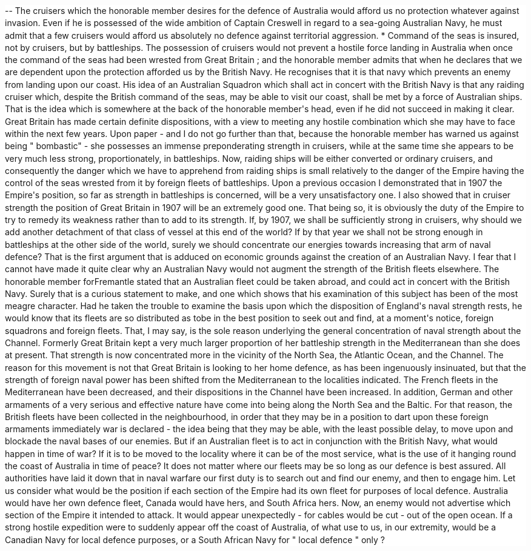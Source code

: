 -- The cruisers which the honorable member desires for the defence of Australia would afford us no protection whatever against invasion. Even if he is possessed of the wide ambition of Captain Creswell in regard to a sea-going Australian Navy, he must admit that a few cruisers would afford us absolutely no defence against territorial aggression. * Command of the seas is insured, not by cruisers, but by battleships. The possession of cruisers would not prevent a hostile force landing in Australia when once the command of the seas had been wrested from Great Britain ; and the honorable member admits that when he declares that we are dependent upon the protection afforded us by the British Navy. He recognises that it is that navy which prevents an enemy from landing upon our coast.  His  idea of an Australian Squadron which shall act in concert with the British Navy is that any raiding cruiser which, despite the British command of the seas, may be able to visit our coast, shall be met by a force of Australian ships. That is the idea which is somewhere at the back of the honorable member's head, even if he did not succeed in making it clear. Great Britain has made certain definite dispositions, with a view to meeting any hostile combination which she may have to face within the next few years. Upon paper - and I do not go further than that, because the honorable member has warned us against being " bombastic" - she possesses an immense preponderating strength in cruisers, while at the same time she appears to be very much less strong, proportionately, in battleships. Now, raiding ships will be either converted or ordinary cruisers, and consequently the danger which we have to apprehend from raiding ships is small relatively to the danger of the Empire having the control of the seas wrested from it by foreign fleets of battleships. Upon a previous occasion I demonstrated that in 1907 the Empire's position, so far as strength in battleships is concerned, will be a very unsatisfactory one. I also showed that in cruiser strength the position of Great Britain in 1907 will be an extremely good one. That being so, it is obviously the duty of the Empire to try to remedy its weakness rather than to add to its strength. If, by 1907, we shall be sufficiently strong in cruisers, why should we add another detachment of that class of vessel at this end of the world? If by that year we shall not be strong enough in battleships at the other side of the world, surely we should concentrate our energies towards increasing that arm of naval defence? That is the first argument that is adduced on economic grounds against the creation of an Australian Navy. I fear that I cannot have made it quite clear why an Australian Navy would not augment the strength of the British fleets elsewhere. The honorable member forFremantle stated that an Australian fleet could be taken abroad, and could act in concert with the British Navy. Surely that is a curious statement to make, and one which shows that his examination of this subject has been of the most meagre character. Had he taken the trouble to examine the basis upon which the disposition of England's naval strength rests, he would know that its fleets are so distributed as tobe in the best position to seek out and find, at a moment's notice, foreign squadrons and foreign fleets. That, I may say, is the sole reason underlying the general concentration of naval strength about the Channel. Formerly Great Britain kept a very much larger proportion of her battleship strength in the Mediterranean than she does at present. That strength is now concentrated more in the vicinity of the North Sea, the Atlantic Ocean, and the Channel. The reason for this movement is not that Great Britain is looking to her home defence, as has been ingenuously insinuated, but that the strength of foreign naval power has been shifted from the Mediterranean to the localities indicated. The French fleets in the Mediterranean have been decreased, and their dispositions in the Channel have been increased. In addition, German and other armaments of a very serious and effective nature have come into being along the North Sea and the Baltic. For that reason, the British fleets have been collected in the neighbourhood, in order that they may be in a position to dart upon these foreign armaments immediately war is declared - the idea being that they may be able, with the least possible delay, to move upon and blockade the naval bases of our enemies. But if an Australian fleet is to act in conjunction with the British Navy, what would happen in time of war? If it is to be moved to the locality where it can be of the most service, what is the use of it hanging round the coast of Australia in time of peace? It does not matter where our fleets may be so long as our defence is best assured. All authorities have laid it down that in naval warfare our first duty is to search out and find our enemy, and then to engage him. Let us consider what would be the position if each section of the Empire had its own fleet for purposes of local defence. Australia would have her own defence fleet, Canada would have hers, and South Africa hers. Now, an enemy would not advertise which section of the Empire it intended to attack. It would appear unexpectedly - for cables would be cut - out of the open ocean. If a strong hostile expedition were to suddenly appear off the coast of Australia, of what use to us, in our extremity, would be a Canadian Navy for local defence purposes, or a South African Navy for " local defence " only ? 
